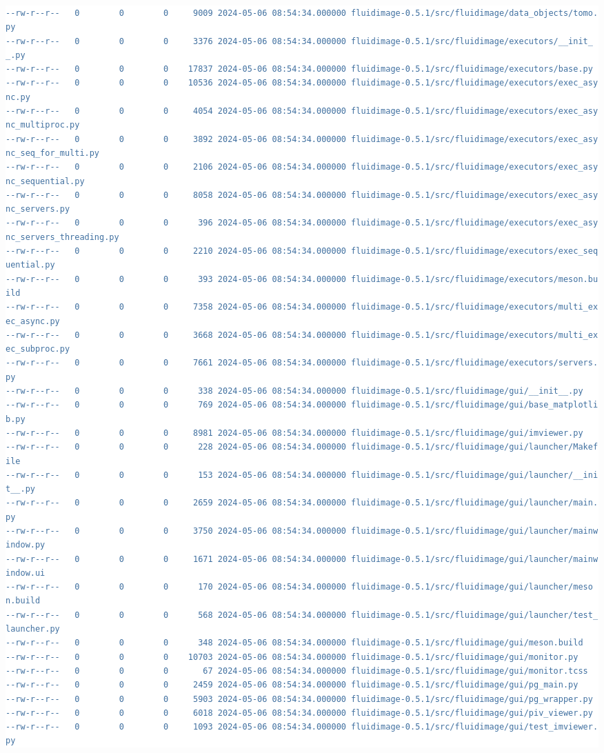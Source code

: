 ```diff
--rw-r--r--   0        0        0     9009 2024-05-06 08:54:34.000000 fluidimage-0.5.1/src/fluidimage/data_objects/tomo.py
--rw-r--r--   0        0        0     3376 2024-05-06 08:54:34.000000 fluidimage-0.5.1/src/fluidimage/executors/__init__.py
--rw-r--r--   0        0        0    17837 2024-05-06 08:54:34.000000 fluidimage-0.5.1/src/fluidimage/executors/base.py
--rw-r--r--   0        0        0    10536 2024-05-06 08:54:34.000000 fluidimage-0.5.1/src/fluidimage/executors/exec_async.py
--rw-r--r--   0        0        0     4054 2024-05-06 08:54:34.000000 fluidimage-0.5.1/src/fluidimage/executors/exec_async_multiproc.py
--rw-r--r--   0        0        0     3892 2024-05-06 08:54:34.000000 fluidimage-0.5.1/src/fluidimage/executors/exec_async_seq_for_multi.py
--rw-r--r--   0        0        0     2106 2024-05-06 08:54:34.000000 fluidimage-0.5.1/src/fluidimage/executors/exec_async_sequential.py
--rw-r--r--   0        0        0     8058 2024-05-06 08:54:34.000000 fluidimage-0.5.1/src/fluidimage/executors/exec_async_servers.py
--rw-r--r--   0        0        0      396 2024-05-06 08:54:34.000000 fluidimage-0.5.1/src/fluidimage/executors/exec_async_servers_threading.py
--rw-r--r--   0        0        0     2210 2024-05-06 08:54:34.000000 fluidimage-0.5.1/src/fluidimage/executors/exec_sequential.py
--rw-r--r--   0        0        0      393 2024-05-06 08:54:34.000000 fluidimage-0.5.1/src/fluidimage/executors/meson.build
--rw-r--r--   0        0        0     7358 2024-05-06 08:54:34.000000 fluidimage-0.5.1/src/fluidimage/executors/multi_exec_async.py
--rw-r--r--   0        0        0     3668 2024-05-06 08:54:34.000000 fluidimage-0.5.1/src/fluidimage/executors/multi_exec_subproc.py
--rw-r--r--   0        0        0     7661 2024-05-06 08:54:34.000000 fluidimage-0.5.1/src/fluidimage/executors/servers.py
--rw-r--r--   0        0        0      338 2024-05-06 08:54:34.000000 fluidimage-0.5.1/src/fluidimage/gui/__init__.py
--rw-r--r--   0        0        0      769 2024-05-06 08:54:34.000000 fluidimage-0.5.1/src/fluidimage/gui/base_matplotlib.py
--rw-r--r--   0        0        0     8981 2024-05-06 08:54:34.000000 fluidimage-0.5.1/src/fluidimage/gui/imviewer.py
--rw-r--r--   0        0        0      228 2024-05-06 08:54:34.000000 fluidimage-0.5.1/src/fluidimage/gui/launcher/Makefile
--rw-r--r--   0        0        0      153 2024-05-06 08:54:34.000000 fluidimage-0.5.1/src/fluidimage/gui/launcher/__init__.py
--rw-r--r--   0        0        0     2659 2024-05-06 08:54:34.000000 fluidimage-0.5.1/src/fluidimage/gui/launcher/main.py
--rw-r--r--   0        0        0     3750 2024-05-06 08:54:34.000000 fluidimage-0.5.1/src/fluidimage/gui/launcher/mainwindow.py
--rw-r--r--   0        0        0     1671 2024-05-06 08:54:34.000000 fluidimage-0.5.1/src/fluidimage/gui/launcher/mainwindow.ui
--rw-r--r--   0        0        0      170 2024-05-06 08:54:34.000000 fluidimage-0.5.1/src/fluidimage/gui/launcher/meson.build
--rw-r--r--   0        0        0      568 2024-05-06 08:54:34.000000 fluidimage-0.5.1/src/fluidimage/gui/launcher/test_launcher.py
--rw-r--r--   0        0        0      348 2024-05-06 08:54:34.000000 fluidimage-0.5.1/src/fluidimage/gui/meson.build
--rw-r--r--   0        0        0    10703 2024-05-06 08:54:34.000000 fluidimage-0.5.1/src/fluidimage/gui/monitor.py
--rw-r--r--   0        0        0       67 2024-05-06 08:54:34.000000 fluidimage-0.5.1/src/fluidimage/gui/monitor.tcss
--rw-r--r--   0        0        0     2459 2024-05-06 08:54:34.000000 fluidimage-0.5.1/src/fluidimage/gui/pg_main.py
--rw-r--r--   0        0        0     5903 2024-05-06 08:54:34.000000 fluidimage-0.5.1/src/fluidimage/gui/pg_wrapper.py
--rw-r--r--   0        0        0     6018 2024-05-06 08:54:34.000000 fluidimage-0.5.1/src/fluidimage/gui/piv_viewer.py
--rw-r--r--   0        0        0     1093 2024-05-06 08:54:34.000000 fluidimage-0.5.1/src/fluidimage/gui/test_imviewer.py
```